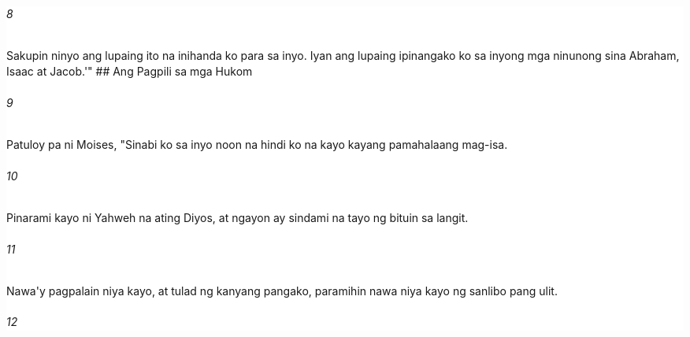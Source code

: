 


###### 8 





Sakupin ninyo ang lupaing ito na inihanda ko para sa inyo. Iyan ang lupaing ipinangako ko sa inyong mga ninunong sina Abraham, Isaac at Jacob.'" ## Ang Pagpili sa mga Hukom 











###### 9 





Patuloy pa ni Moises, "Sinabi ko sa inyo noon na hindi ko na kayo kayang pamahalaang mag-isa. 











###### 10 





Pinarami kayo ni Yahweh na ating Diyos, at ngayon ay sindami na tayo ng bituin sa langit. 











###### 11 





Nawa'y pagpalain niya kayo, at tulad ng kanyang pangako, paramihin nawa niya kayo ng sanlibo pang ulit. 











###### 12 




